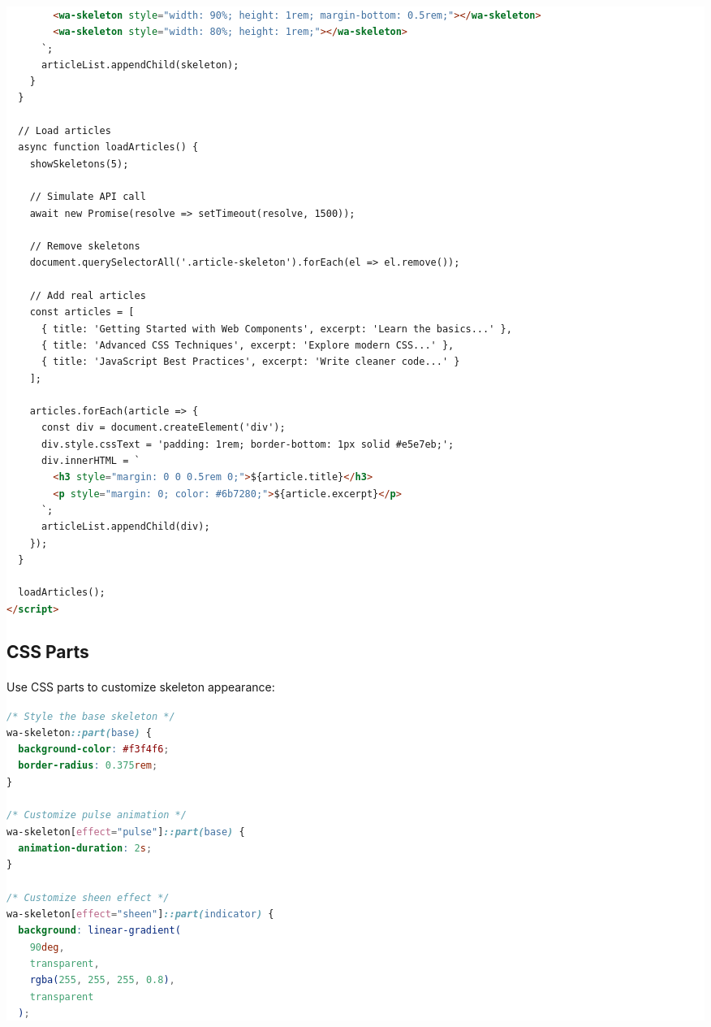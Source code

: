 ```html
        <wa-skeleton style="width: 90%; height: 1rem; margin-bottom: 0.5rem;"></wa-skeleton>
        <wa-skeleton style="width: 80%; height: 1rem;"></wa-skeleton>
      `;
      articleList.appendChild(skeleton);
    }
  }

  // Load articles
  async function loadArticles() {
    showSkeletons(5);

    // Simulate API call
    await new Promise(resolve => setTimeout(resolve, 1500));

    // Remove skeletons
    document.querySelectorAll('.article-skeleton').forEach(el => el.remove());

    // Add real articles
    const articles = [
      { title: 'Getting Started with Web Components', excerpt: 'Learn the basics...' },
      { title: 'Advanced CSS Techniques', excerpt: 'Explore modern CSS...' },
      { title: 'JavaScript Best Practices', excerpt: 'Write cleaner code...' }
    ];

    articles.forEach(article => {
      const div = document.createElement('div');
      div.style.cssText = 'padding: 1rem; border-bottom: 1px solid #e5e7eb;';
      div.innerHTML = `
        <h3 style="margin: 0 0 0.5rem 0;">${article.title}</h3>
        <p style="margin: 0; color: #6b7280;">${article.excerpt}</p>
      `;
      articleList.appendChild(div);
    });
  }

  loadArticles();
</script>
```

## CSS Parts

Use CSS parts to customize skeleton appearance:

```css
/* Style the base skeleton */
wa-skeleton::part(base) {
  background-color: #f3f4f6;
  border-radius: 0.375rem;
}

/* Customize pulse animation */
wa-skeleton[effect="pulse"]::part(base) {
  animation-duration: 2s;
}

/* Customize sheen effect */
wa-skeleton[effect="sheen"]::part(indicator) {
  background: linear-gradient(
    90deg,
    transparent,
    rgba(255, 255, 255, 0.8),
    transparent
  );
```